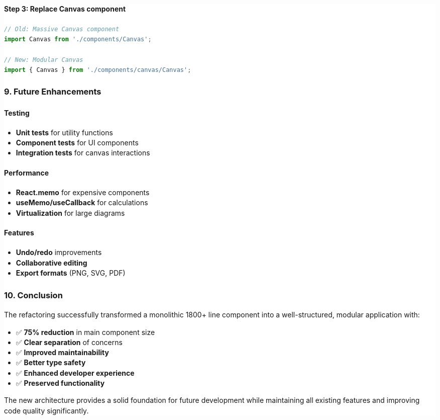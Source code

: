 #### **Step 3**: Replace Canvas component
```typescript
// Old: Massive Canvas component
import Canvas from './components/Canvas';

// New: Modular Canvas
import { Canvas } from './components/canvas/Canvas';
```

### **9. Future Enhancements**

#### **Testing**
- **Unit tests** for utility functions
- **Component tests** for UI components
- **Integration tests** for canvas interactions

#### **Performance**
- **React.memo** for expensive components
- **useMemo/useCallback** for calculations
- **Virtualization** for large diagrams

#### **Features**
- **Undo/redo** improvements
- **Collaborative editing**
- **Export formats** (PNG, SVG, PDF)

### **10. Conclusion**

The refactoring successfully transformed a monolithic 1800+ line component into a well-structured, modular application with:

- ✅ **75% reduction** in main component size
- ✅ **Clear separation** of concerns
- ✅ **Improved maintainability**
- ✅ **Better type safety**
- ✅ **Enhanced developer experience**
- ✅ **Preserved functionality**

The new architecture provides a solid foundation for future development while maintaining all existing features and improving code quality significantly. 